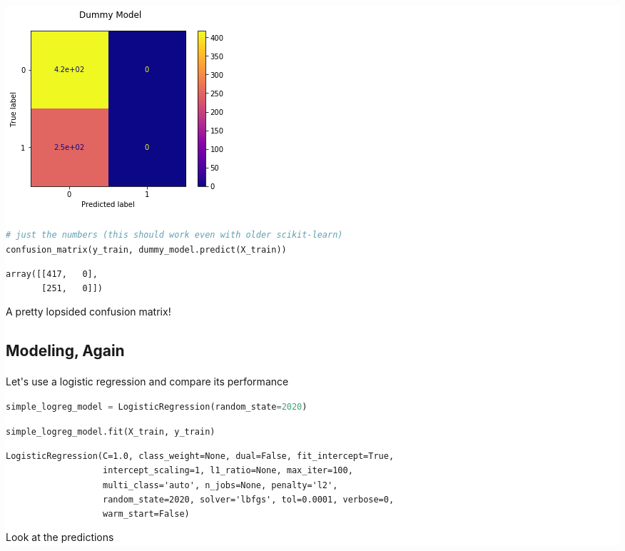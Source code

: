 
![png](index_files/index_22_0.png)



```python
# just the numbers (this should work even with older scikit-learn)
confusion_matrix(y_train, dummy_model.predict(X_train))
```




    array([[417,   0],
           [251,   0]])



A pretty lopsided confusion matrix!

## Modeling, Again

Let's use a logistic regression and compare its performance


```python
simple_logreg_model = LogisticRegression(random_state=2020)
```


```python
simple_logreg_model.fit(X_train, y_train)
```




    LogisticRegression(C=1.0, class_weight=None, dual=False, fit_intercept=True,
                       intercept_scaling=1, l1_ratio=None, max_iter=100,
                       multi_class='auto', n_jobs=None, penalty='l2',
                       random_state=2020, solver='lbfgs', tol=0.0001, verbose=0,
                       warm_start=False)



Look at the predictions
